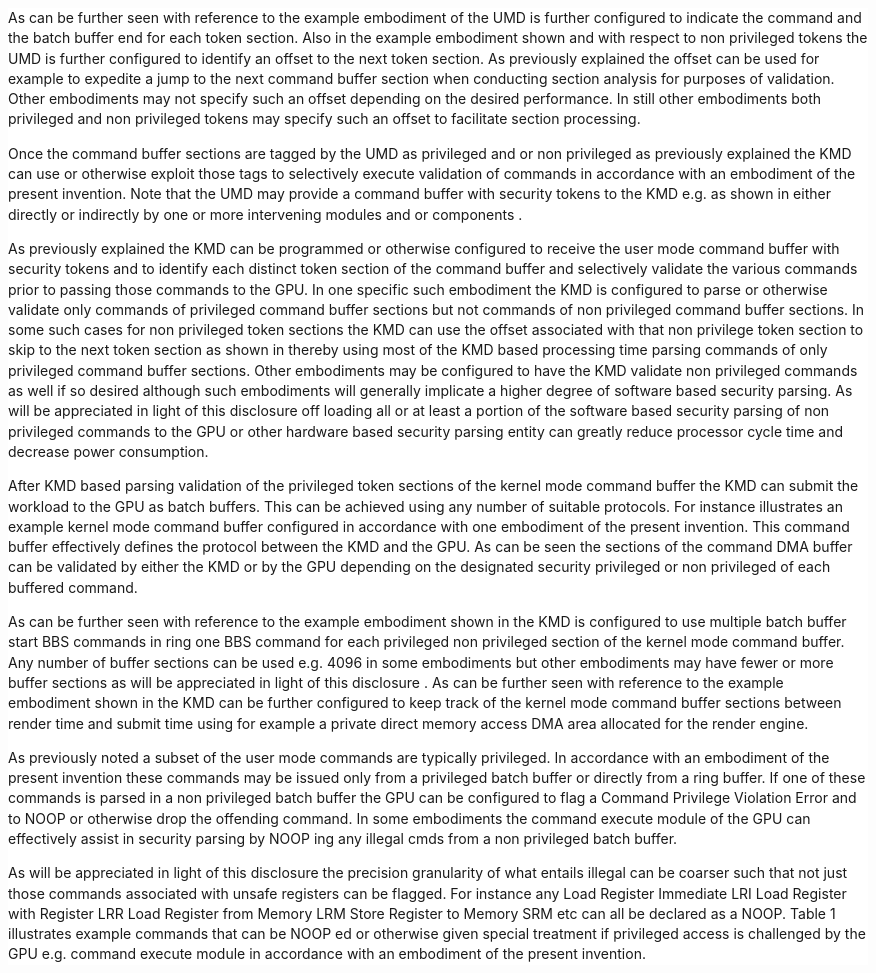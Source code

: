 As can be further seen with reference to the example embodiment of the UMD is further configured to indicate the command and the batch buffer end for each token section. Also in the example embodiment shown and with respect to non privileged tokens the UMD is further configured to identify an offset to the next token section. As previously explained the offset can be used for example to expedite a jump to the next command buffer section when conducting section analysis for purposes of validation. Other embodiments may not specify such an offset depending on the desired performance. In still other embodiments both privileged and non privileged tokens may specify such an offset to facilitate section processing.

Once the command buffer sections are tagged by the UMD as privileged and or non privileged as previously explained the KMD can use or otherwise exploit those tags to selectively execute validation of commands in accordance with an embodiment of the present invention. Note that the UMD may provide a command buffer with security tokens to the KMD e.g. as shown in either directly or indirectly by one or more intervening modules and or components .

As previously explained the KMD can be programmed or otherwise configured to receive the user mode command buffer with security tokens and to identify each distinct token section of the command buffer and selectively validate the various commands prior to passing those commands to the GPU. In one specific such embodiment the KMD is configured to parse or otherwise validate only commands of privileged command buffer sections but not commands of non privileged command buffer sections. In some such cases for non privileged token sections the KMD can use the offset associated with that non privilege token section to skip to the next token section as shown in thereby using most of the KMD based processing time parsing commands of only privileged command buffer sections. Other embodiments may be configured to have the KMD validate non privileged commands as well if so desired although such embodiments will generally implicate a higher degree of software based security parsing. As will be appreciated in light of this disclosure off loading all or at least a portion of the software based security parsing of non privileged commands to the GPU or other hardware based security parsing entity can greatly reduce processor cycle time and decrease power consumption.

After KMD based parsing validation of the privileged token sections of the kernel mode command buffer the KMD can submit the workload to the GPU as batch buffers. This can be achieved using any number of suitable protocols. For instance illustrates an example kernel mode command buffer configured in accordance with one embodiment of the present invention. This command buffer effectively defines the protocol between the KMD and the GPU. As can be seen the sections of the command DMA buffer can be validated by either the KMD or by the GPU depending on the designated security privileged or non privileged of each buffered command.

As can be further seen with reference to the example embodiment shown in the KMD is configured to use multiple batch buffer start BBS commands in ring one BBS command for each privileged non privileged section of the kernel mode command buffer. Any number of buffer sections can be used e.g. 4096 in some embodiments but other embodiments may have fewer or more buffer sections as will be appreciated in light of this disclosure . As can be further seen with reference to the example embodiment shown in the KMD can be further configured to keep track of the kernel mode command buffer sections between render time and submit time using for example a private direct memory access DMA area allocated for the render engine.

As previously noted a subset of the user mode commands are typically privileged. In accordance with an embodiment of the present invention these commands may be issued only from a privileged batch buffer or directly from a ring buffer. If one of these commands is parsed in a non privileged batch buffer the GPU can be configured to flag a Command Privilege Violation Error and to NOOP or otherwise drop the offending command. In some embodiments the command execute module of the GPU can effectively assist in security parsing by NOOP ing any illegal cmds from a non privileged batch buffer.

As will be appreciated in light of this disclosure the precision granularity of what entails illegal can be coarser such that not just those commands associated with unsafe registers can be flagged. For instance any Load Register Immediate LRI Load Register with Register LRR Load Register from Memory LRM Store Register to Memory SRM etc can all be declared as a NOOP. Table 1 illustrates example commands that can be NOOP ed or otherwise given special treatment if privileged access is challenged by the GPU e.g. command execute module in accordance with an embodiment of the present invention.

